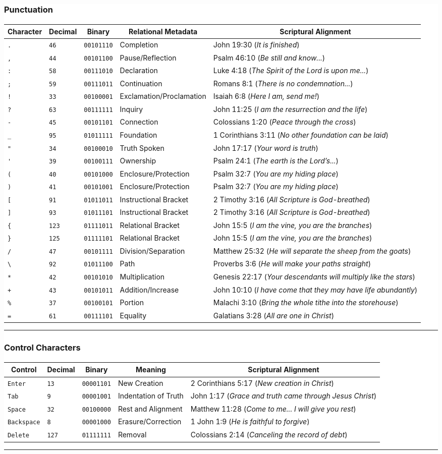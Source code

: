 
### **Punctuation**
| **Character** | **Decimal** | **Binary**  | **Relational Metadata** | **Scriptural Alignment**                 |
|---------------|-------------|-------------|--------------------------|------------------------------------------|
| `.`           | `46`        | `00101110`  | Completion               | John 19:30 (*It is finished*)            |
| `,`           | `44`        | `00101100`  | Pause/Reflection         | Psalm 46:10 (*Be still and know...*)     |
| `:`           | `58`        | `00111010`  | Declaration              | Luke 4:18 (*The Spirit of the Lord is upon me...*) |
| `;`           | `59`        | `00111011`  | Continuation             | Romans 8:1 (*There is no condemnation...*) |
| `!`           | `33`        | `00100001`  | Exclamation/Proclamation | Isaiah 6:8 (*Here I am, send me!*)       |
| `?`           | `63`        | `00111111`  | Inquiry                  | John 11:25 (*I am the resurrection and the life*) |
| `-`           | `45`        | `00101101`  | Connection               | Colossians 1:20 (*Peace through the cross*) |
| `_`           | `95`        | `01011111`  | Foundation               | 1 Corinthians 3:11 (*No other foundation can be laid*) |
| `"`           | `34`        | `00100010`  | Truth Spoken             | John 17:17 (*Your word is truth*)        |
| `'`           | `39`        | `00100111`  | Ownership                | Psalm 24:1 (*The earth is the Lord’s...*) |
| `(`           | `40`        | `00101000`  | Enclosure/Protection     | Psalm 32:7 (*You are my hiding place*)   |
| `)`           | `41`        | `00101001`  | Enclosure/Protection     | Psalm 32:7 (*You are my hiding place*)   |
| `[`           | `91`        | `01011011`  | Instructional Bracket    | 2 Timothy 3:16 (*All Scripture is God-breathed*) |
| `]`           | `93`        | `01011101`  | Instructional Bracket    | 2 Timothy 3:16 (*All Scripture is God-breathed*) |
| `{`           | `123`       | `01111011`  | Relational Bracket       | John 15:5 (*I am the vine, you are the branches*) |
| `}`           | `125`       | `01111101`  | Relational Bracket       | John 15:5 (*I am the vine, you are the branches*) |
| `/`           | `47`        | `00101111`  | Division/Separation      | Matthew 25:32 (*He will separate the sheep from the goats*) |
| `\`           | `92`        | `01011100`  | Path                     | Proverbs 3:6 (*He will make your paths straight*) |
| `*`           | `42`        | `00101010`  | Multiplication           | Genesis 22:17 (*Your descendants will multiply like the stars*) |
| `+`           | `43`        | `00101011`  | Addition/Increase        | John 10:10 (*I have come that they may have life abundantly*) |
| `%`           | `37`        | `00100101`  | Portion                  | Malachi 3:10 (*Bring the whole tithe into the storehouse*) |
| `=`           | `61`        | `00111101`  | Equality                 | Galatians 3:28 (*All are one in Christ*) |

---

### **Control Characters**
| **Control**   | **Decimal** | **Binary**  | **Meaning**             | **Scriptural Alignment**           |
|---------------|-------------|-------------|-------------------------|-------------------------------------|
| `Enter`       | `13`        | `00001101`  | New Creation            | 2 Corinthians 5:17 (*New creation in Christ*) |
| `Tab`         | `9`         | `00001001`  | Indentation of Truth    | John 1:17 (*Grace and truth came through Jesus Christ*) |
| `Space`       | `32`        | `00100000`  | Rest and Alignment      | Matthew 11:28 (*Come to me... I will give you rest*) |
| `Backspace`   | `8`         | `00001000`  | Erasure/Correction      | 1 John 1:9 (*He is faithful to forgive*) |
| `Delete`      | `127`       | `01111111`  | Removal                 | Colossians 2:14 (*Canceling the record of debt*) |

---